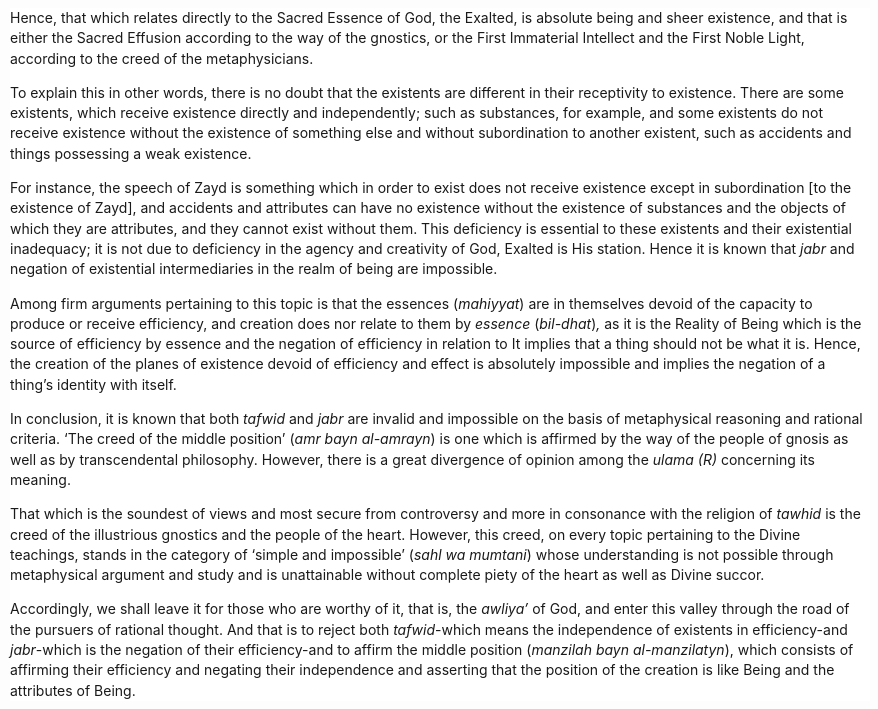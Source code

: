Hence, that which relates directly to the Sacred Essence of God, the
Exalted, is absolute being and sheer existence, and that is either the
Sacred Effusion according to the way of the gnostics, or the First
Immaterial Intellect and the First Noble Light, according to the creed
of the metaphysicians.

To explain this in other words, there is no doubt that the existents are
different in their receptivity to existence. There are some existents,
which receive existence directly and independently; such as substances,
for example, and some existents do not receive existence without the
existence of something else and without subordination to another
existent, such as accidents and things possessing a weak existence.

For instance, the speech of Zayd is something which in order to exist
does not receive existence except in subordination [to the existence of
Zayd], and accidents and attributes can have no existence without the
existence of substances and the objects of which they are attributes,
and they cannot exist without them. This deficiency is essential to
these existents and their existential inadequacy; it is not due to
deficiency in the agency and creativity of God, Exalted is His station.
Hence it is known that *jabr* and negation of existential intermediaries
in the realm of being are impossible.

Among firm arguments pertaining to this topic is that the essences
(*mahiyyat*) are in themselves devoid of the capacity to produce or
receive efficiency, and creation does nor relate to them by *essence*
(*bil-dhat*)*,* as it is the Reality of Being which is the source of
efficiency by essence and the negation of efficiency in relation to It
implies that a thing should not be what it is. Hence, the creation of
the planes of existence devoid of efficiency and effect is absolutely
impossible and implies the negation of a thing’s identity with itself.

In conclusion, it is known that both *tafwid* and *jabr* are invalid and
impossible on the basis of metaphysical reasoning and rational criteria.
‘The creed of the middle position’ (*amr bayn al-amrayn*) is one which
is affirmed by the way of the people of gnosis as well as by
transcendental philosophy. However, there is a great divergence of
opinion among the *ulama (R)* concerning its meaning.

That which is the soundest of views and most secure from controversy and
more in consonance with the religion of *tawhid* is the creed of the
illustrious gnostics and the people of the heart. However, this creed,
on every topic pertaining to the Divine teachings, stands in the
category of ‘simple and impossible’ (*sahl wa mumtani*) whose
understanding is not possible through metaphysical argument and study
and is unattainable without complete piety of the heart as well as
Divine succor.

Accordingly, we shall leave it for those who are worthy of it, that is,
the *awliya’* of God, and enter this valley through the road of the
pursuers of rational thought. And that is to reject both *tafwid*-which
means the independence of existents in efficiency-and *jabr*-which is
the negation of their efficiency-and to affirm the middle position
(*manzilah bayn al-manzilatyn*), which consists of affirming their
efficiency and negating their independence and asserting that the
position of the creation is like Being and the attributes of Being.

